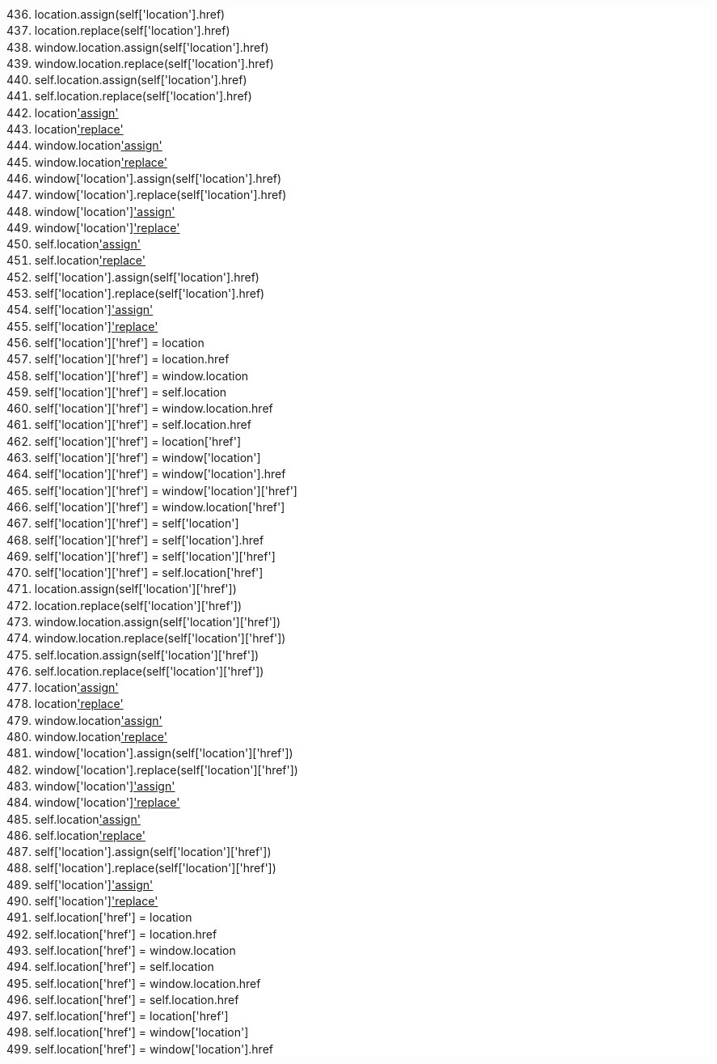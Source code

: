 436. location.assign(self['location'].href)
437. location.replace(self['location'].href)
438. window.location.assign(self['location'].href)
439. window.location.replace(self['location'].href)
440. self.location.assign(self['location'].href)
441. self.location.replace(self['location'].href)
442. location['assign'](self['location'].href)
443. location['replace'](self['location'].href)
444. window.location['assign'](self['location'].href)
445. window.location['replace'](self['location'].href)
446. window['location'].assign(self['location'].href)
447. window['location'].replace(self['location'].href)
448. window['location']['assign'](self['location'].href)
449. window['location']['replace'](self['location'].href)
450. self.location['assign'](self['location'].href)
451. self.location['replace'](self['location'].href)
452. self['location'].assign(self['location'].href)
453. self['location'].replace(self['location'].href)
454. self['location']['assign'](self['location'].href)
455. self['location']['replace'](self['location'].href)
456. self['location']['href'] = location
457. self['location']['href'] = location.href
458. self['location']['href'] = window.location
459. self['location']['href'] = self.location
460. self['location']['href'] = window.location.href
461. self['location']['href'] = self.location.href
462. self['location']['href'] = location['href']
463. self['location']['href'] = window['location']
464. self['location']['href'] = window['location'].href
465. self['location']['href'] = window['location']['href']
466. self['location']['href'] = window.location['href']
467. self['location']['href'] = self['location']
468. self['location']['href'] = self['location'].href
469. self['location']['href'] = self['location']['href']
470. self['location']['href'] = self.location['href']
471. location.assign(self['location']['href'])
472. location.replace(self['location']['href'])
473. window.location.assign(self['location']['href'])
474. window.location.replace(self['location']['href'])
475. self.location.assign(self['location']['href'])
476. self.location.replace(self['location']['href'])
477. location['assign'](self['location']['href'])
478. location['replace'](self['location']['href'])
479. window.location['assign'](self['location']['href'])
480. window.location['replace'](self['location']['href'])
481. window['location'].assign(self['location']['href'])
482. window['location'].replace(self['location']['href'])
483. window['location']['assign'](self['location']['href'])
484. window['location']['replace'](self['location']['href'])
485. self.location['assign'](self['location']['href'])
486. self.location['replace'](self['location']['href'])
487. self['location'].assign(self['location']['href'])
488. self['location'].replace(self['location']['href'])
489. self['location']['assign'](self['location']['href'])
490. self['location']['replace'](self['location']['href'])
491. self.location['href'] = location
492. self.location['href'] = location.href
493. self.location['href'] = window.location
494. self.location['href'] = self.location
495. self.location['href'] = window.location.href
496. self.location['href'] = self.location.href
497. self.location['href'] = location['href']
498. self.location['href'] = window['location']
499. self.location['href'] = window['location'].href